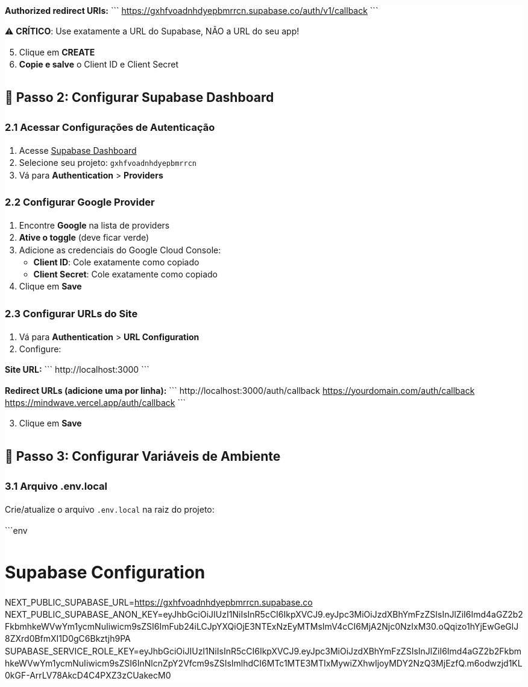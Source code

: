 **Authorized redirect URIs:**
\`\`\`
https://gxhfvoadnhdyepbmrrcn.supabase.co/auth/v1/callback
\`\`\`

⚠️ **CRÍTICO**: Use exatamente a URL do Supabase, NÃO a URL do seu app!

5. Clique em **CREATE**
6. **Copie e salve** o Client ID e Client Secret

## 🔧 Passo 2: Configurar Supabase Dashboard

### 2.1 Acessar Configurações de Autenticação
1. Acesse [Supabase Dashboard](https://supabase.com/dashboard)
2. Selecione seu projeto: `gxhfvoadnhdyepbmrrcn`
3. Vá para **Authentication** > **Providers**

### 2.2 Configurar Google Provider
1. Encontre **Google** na lista de providers
2. **Ative o toggle** (deve ficar verde)
3. Adicione as credenciais do Google Cloud Console:
   - **Client ID**: Cole exatamente como copiado
   - **Client Secret**: Cole exatamente como copiado
4. Clique em **Save**

### 2.3 Configurar URLs do Site
1. Vá para **Authentication** > **URL Configuration**
2. Configure:

**Site URL:**
\`\`\`
http://localhost:3000
\`\`\`

**Redirect URLs (adicione uma por linha):**
\`\`\`
http://localhost:3000/auth/callback
https://yourdomain.com/auth/callback
https://mindwave.vercel.app/auth/callback
\`\`\`

3. Clique em **Save**

## 🔧 Passo 3: Configurar Variáveis de Ambiente

### 3.1 Arquivo .env.local
Crie/atualize o arquivo `.env.local` na raiz do projeto:

\`\`\`env
# Supabase Configuration
NEXT_PUBLIC_SUPABASE_URL=https://gxhfvoadnhdyepbmrrcn.supabase.co
NEXT_PUBLIC_SUPABASE_ANON_KEY=eyJhbGciOiJIUzI1NiIsInR5cCI6IkpXVCJ9.eyJpc3MiOiJzdXBhYmFzZSIsInJlZiI6Imd4aGZ2b2FkbmhkeWVwYm1ycmNuIiwicm9sZSI6ImFub24iLCJpYXQiOjE3NTExNzEyMTMsImV4cCI6MjA2Njc0NzIxM30.oQqizo1hYjEwGeGlJ8ZXrd0BfmXI1D0gC6Bkztjh9PA
SUPABASE_SERVICE_ROLE_KEY=eyJhbGciOiJIUzI1NiIsInR5cCI6IkpXVCJ9.eyJpc3MiOiJzdXBhYmFzZSIsInJlZiI6Imd4aGZ2b2FkbmhkeWVwYm1ycmNuIiwicm9sZSI6InNlcnZpY2Vfcm9sZSIsImlhdCI6MTc1MTE3MTIxMywiZXhwIjoyMDY2NzQ3MjEzfQ.m6odwzjd1KL0kGF-ArrLV78AkcD4C4PXZ3zCUakecM0
